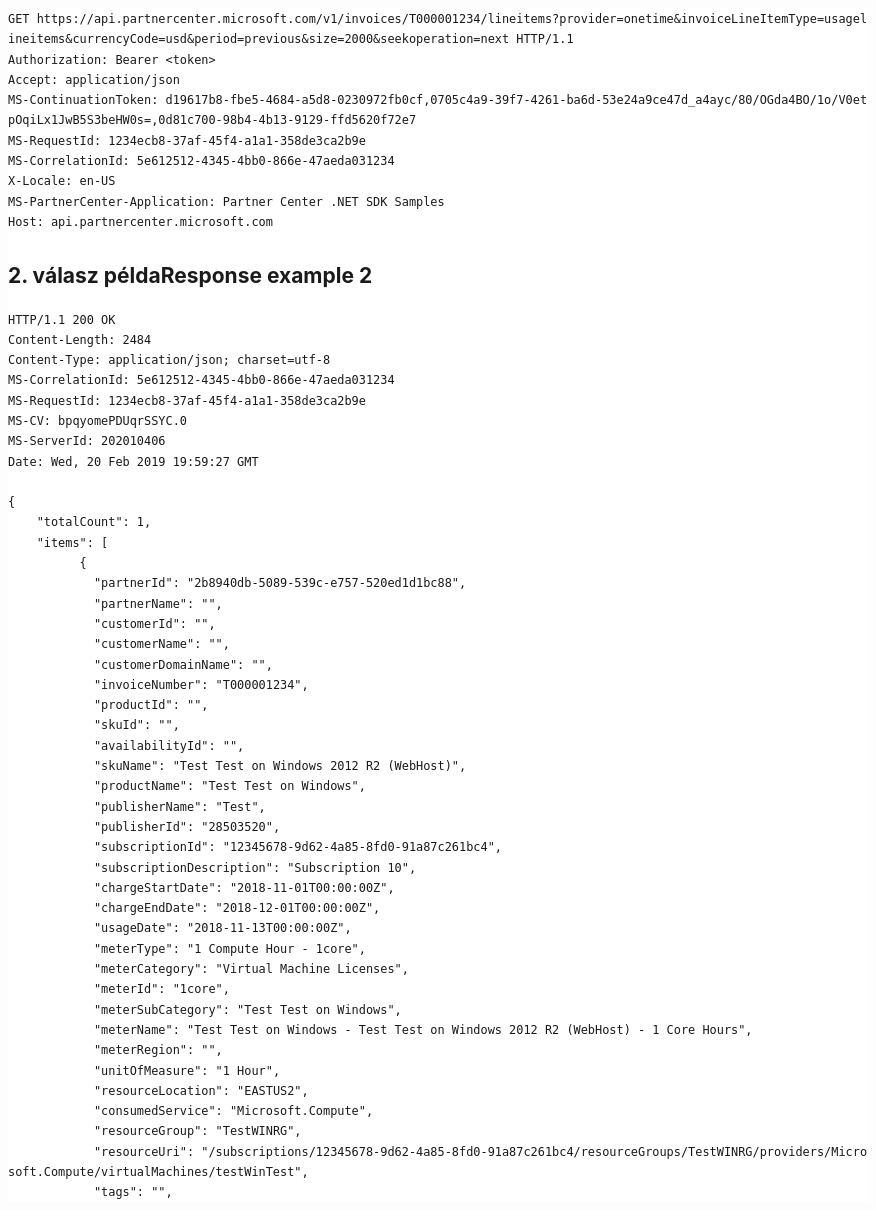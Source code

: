 ```http
GET https://api.partnercenter.microsoft.com/v1/invoices/T000001234/lineitems?provider=onetime&invoiceLineItemType=usagelineitems&currencyCode=usd&period=previous&size=2000&seekoperation=next HTTP/1.1
Authorization: Bearer <token>
Accept: application/json
MS-ContinuationToken: d19617b8-fbe5-4684-a5d8-0230972fb0cf,0705c4a9-39f7-4261-ba6d-53e24a9ce47d_a4ayc/80/OGda4BO/1o/V0etpOqiLx1JwB5S3beHW0s=,0d81c700-98b4-4b13-9129-ffd5620f72e7
MS-RequestId: 1234ecb8-37af-45f4-a1a1-358de3ca2b9e
MS-CorrelationId: 5e612512-4345-4bb0-866e-47aeda031234
X-Locale: en-US
MS-PartnerCenter-Application: Partner Center .NET SDK Samples
Host: api.partnercenter.microsoft.com
```

## <a name="response-example-2"></a><span data-ttu-id="7f3a2-205">2. válasz példa</span><span class="sxs-lookup"><span data-stu-id="7f3a2-205">Response example 2</span></span>

```http
HTTP/1.1 200 OK
Content-Length: 2484
Content-Type: application/json; charset=utf-8
MS-CorrelationId: 5e612512-4345-4bb0-866e-47aeda031234
MS-RequestId: 1234ecb8-37af-45f4-a1a1-358de3ca2b9e
MS-CV: bpqyomePDUqrSSYC.0
MS-ServerId: 202010406
Date: Wed, 20 Feb 2019 19:59:27 GMT

{
    "totalCount": 1,
    "items": [
          {
            "partnerId": "2b8940db-5089-539c-e757-520ed1d1bc88",
            "partnerName": "",
            "customerId": "",
            "customerName": "",
            "customerDomainName": "",
            "invoiceNumber": "T000001234",
            "productId": "",
            "skuId": "",
            "availabilityId": "",
            "skuName": "Test Test on Windows 2012 R2 (WebHost)",
            "productName": "Test Test on Windows",
            "publisherName": "Test",
            "publisherId": "28503520",
            "subscriptionId": "12345678-9d62-4a85-8fd0-91a87c261bc4",
            "subscriptionDescription": "Subscription 10",
            "chargeStartDate": "2018-11-01T00:00:00Z",
            "chargeEndDate": "2018-12-01T00:00:00Z",
            "usageDate": "2018-11-13T00:00:00Z",
            "meterType": "1 Compute Hour - 1core",
            "meterCategory": "Virtual Machine Licenses",
            "meterId": "1core",
            "meterSubCategory": "Test Test on Windows",
            "meterName": "Test Test on Windows - Test Test on Windows 2012 R2 (WebHost) - 1 Core Hours",
            "meterRegion": "",
            "unitOfMeasure": "1 Hour",
            "resourceLocation": "EASTUS2",
            "consumedService": "Microsoft.Compute",
            "resourceGroup": "TestWINRG",
            "resourceUri": "/subscriptions/12345678-9d62-4a85-8fd0-91a87c261bc4/resourceGroups/TestWINRG/providers/Microsoft.Compute/virtualMachines/testWinTest",
            "tags": "",
```